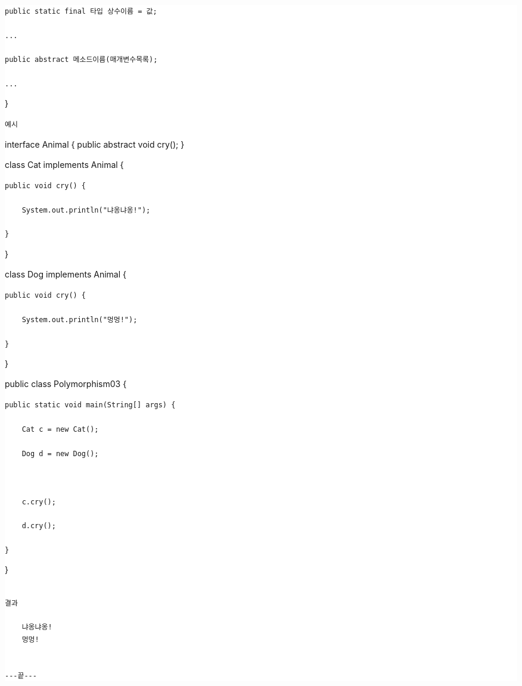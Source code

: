     public static final 타입 상수이름 = 값;

    ...

    public abstract 메소드이름(매개변수목록);

    ...

}
```
예시
```
interface Animal { public abstract void cry(); }

 

class Cat implements Animal {

    public void cry() {

        System.out.println("냐옹냐옹!");

    }

}

 

class Dog implements Animal {

    public void cry() {

        System.out.println("멍멍!");

    }

}

 

public class Polymorphism03 {

    public static void main(String[] args) {

        Cat c = new Cat();

        Dog d = new Dog();

 

        c.cry();

        d.cry();

    }

}
```

결과 

    냐옹냐옹!
    멍멍!


---끝---